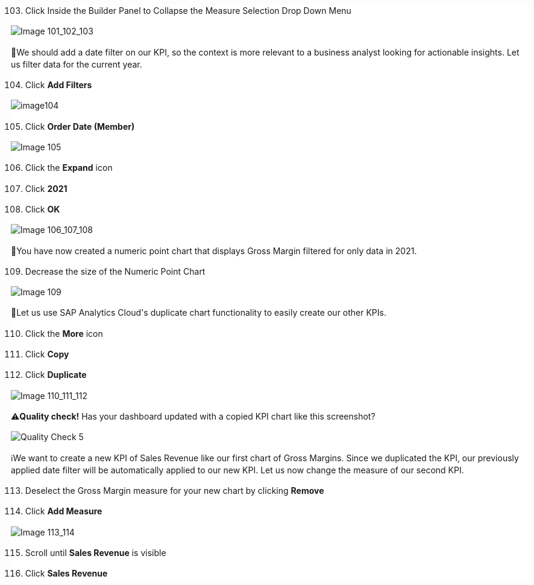 103. Click Inside the Builder Panel to Collapse the Measure Selection Drop Down Menu

![Image 101_102_103](https://user-images.githubusercontent.com/90856848/137993553-d6dd7fc7-b4fe-4617-bfea-f6d9bb2fdd07.png)

🚩We should add a date filter on our KPI, so the context is more relevant to a business analyst looking for actionable insights. Let us filter data for the current year. 

104. Click **Add Filters**

![image104](https://user-images.githubusercontent.com/90856848/137993674-81bc10dd-13d5-45e3-891a-191417334e3a.png)

105. Click **Order Date (Member)**

![Image 105](https://user-images.githubusercontent.com/90856848/137993790-445062df-c582-4001-b84a-61c4a8c2eb8e.png)

106. Click the **Expand** icon

107. Click **2021**

108. Click **OK**

![Image 106_107_108](https://user-images.githubusercontent.com/90856848/137994376-8e64baa4-0818-4fb0-ab82-3b8f24ab1b79.png)

🚩You have now created a numeric point chart that displays Gross Margin filtered for only data in 2021. 

109. Decrease the size of the Numeric Point Chart

![Image 109](https://user-images.githubusercontent.com/90856848/137994450-af633095-8423-449a-925a-e22706f2aa9b.png)

🚩Let us use SAP Analytics Cloud's duplicate chart functionality to easily create our other KPIs. 

110. Click the **More** icon

111. Click **Copy**

112. Click **Duplicate**

![Image 110_111_112](https://user-images.githubusercontent.com/90856848/137994536-93b59d50-dd2c-4f0f-abac-17d38569057d.png)

⚠️**Quality check!** Has your dashboard updated with a copied KPI chart like this screenshot? 

![Quality Check 5](https://user-images.githubusercontent.com/90856848/137994604-f78ff270-2a04-4c99-9556-89d3382d205c.png)

ℹ️We want to create a new KPI of Sales Revenue like our first chart of Gross Margins. Since we duplicated the KPI, our previously applied date filter will be automatically applied to our new KPI. Let us now change the measure of our second KPI. 

113. Deselect the Gross Margin measure for your new chart by clicking **Remove**

114. Click **Add Measure**

![Image 113_114](https://user-images.githubusercontent.com/90856848/137994720-c71681d7-6171-4190-ac11-dc0a7cf95ba9.png)

115. Scroll until **Sales Revenue** is visible

116. Click **Sales Revenue**
